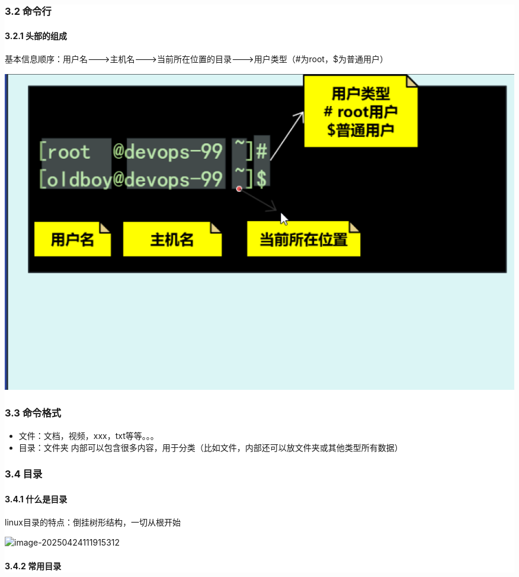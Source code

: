 ### 3.2 命令行

#### 3.2.1 头部的组成

基本信息顺序：用户名--->主机名--->当前所在位置的目录--->用户类型（#为root，$为普通用户）

![image-20250424104454767](assets\image-20250424104454767.png)

### 3.3 命令格式

- 文件：文档，视频，xxx，txt等等。。。
- 目录：文件夹 内部可以包含很多内容，用于分类（比如文件，内部还可以放文件夹或其他类型所有数据）





### 3.4 目录

#### 3.4.1 什么是目录

linux目录的特点：倒挂树形结构，一切从根开始

![image-20250424111915312](assets\image-20250424111915312.png)

#### 3.4.2 常用目录

